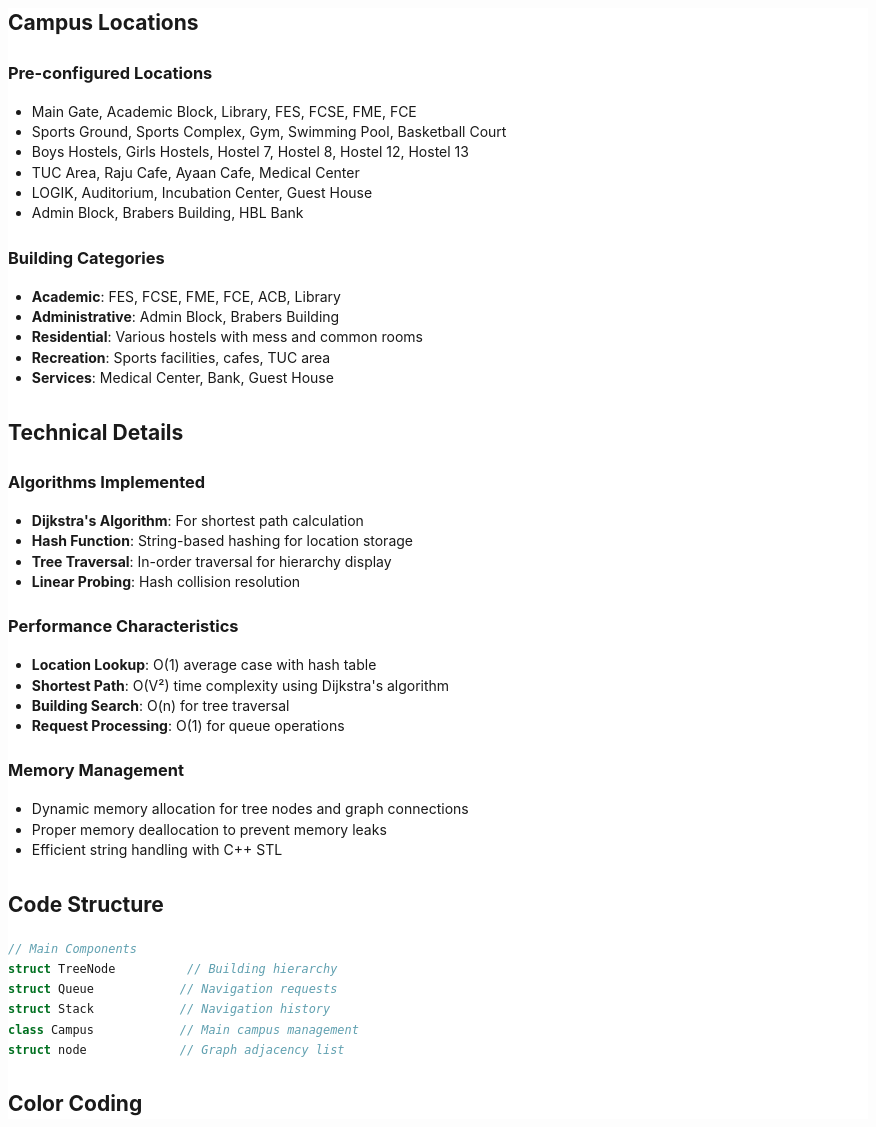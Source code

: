## Campus Locations

### Pre-configured Locations
- Main Gate, Academic Block, Library, FES, FCSE, FME, FCE
- Sports Ground, Sports Complex, Gym, Swimming Pool, Basketball Court
- Boys Hostels, Girls Hostels, Hostel 7, Hostel 8, Hostel 12, Hostel 13
- TUC Area, Raju Cafe, Ayaan Cafe, Medical Center
- LOGIK, Auditorium, Incubation Center, Guest House
- Admin Block, Brabers Building, HBL Bank

### Building Categories
- **Academic**: FES, FCSE, FME, FCE, ACB, Library
- **Administrative**: Admin Block, Brabers Building
- **Residential**: Various hostels with mess and common rooms
- **Recreation**: Sports facilities, cafes, TUC area
- **Services**: Medical Center, Bank, Guest House

## Technical Details

### Algorithms Implemented
- **Dijkstra's Algorithm**: For shortest path calculation
- **Hash Function**: String-based hashing for location storage
- **Tree Traversal**: In-order traversal for hierarchy display
- **Linear Probing**: Hash collision resolution

### Performance Characteristics
- **Location Lookup**: O(1) average case with hash table
- **Shortest Path**: O(V²) time complexity using Dijkstra's algorithm
- **Building Search**: O(n) for tree traversal
- **Request Processing**: O(1) for queue operations

### Memory Management
- Dynamic memory allocation for tree nodes and graph connections
- Proper memory deallocation to prevent memory leaks
- Efficient string handling with C++ STL

## Code Structure

```cpp
// Main Components
struct TreeNode          // Building hierarchy
struct Queue            // Navigation requests
struct Stack            // Navigation history  
class Campus            // Main campus management
struct node             // Graph adjacency list
```

## Color Coding
